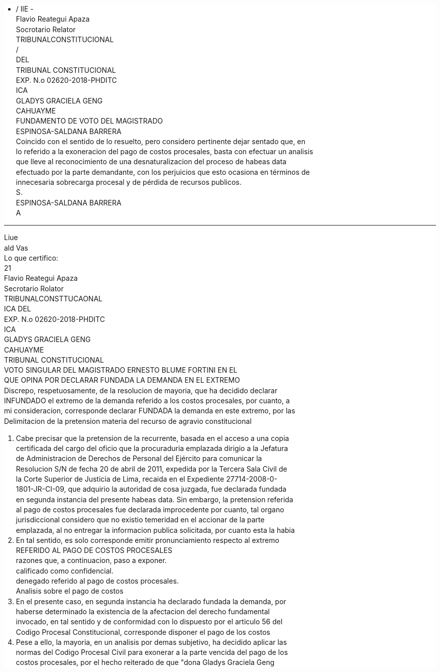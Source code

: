 - / IlE -  
Flavio Reategui Apaza  
Socrotario Relator  
TRIBUNALCONSTITUCIONAL  
/  
DEL  
TRIBUNAL CONSTITUCIONAL  
EXP. N.o 02620-2018-PHDITC  
ICA  
GLADYS GRACIELA GENG  
CAHUAYME  
FUNDAMENTO DE VOTO DEL MAGISTRADO  
ESPINOSA-SALDANA BARRERA  
Coincido con el sentido de lo resuelto, pero considero pertinente dejar sentado que, en  
lo referido a la exoneracion del pago de costos procesales, basta con efectuar un analisis  
que lleve al reconocimiento de una desnaturalizacion del proceso de habeas data  
efectuado por la parte demandante, con los perjuicios que esto ocasiona en términos de  
innecesaria sobrecarga procesal y de pérdida de recursos publicos.  
S.  
ESPINOSA-SALDANA BARRERA  
A  
- - -  
Liue  
ald Vas  
Lo que certifico:  
21  
Flavio Reategui Apaza  
Secrotario Rolator  
TRIBUNALCONSTTUCAONAL  
ICA DEL  
EXP. N.o 02620-2018-PHDITC  
ICA  
GLADYS GRACIELA GENG  
CAHUAYME  
TRIBUNAL CONSTITUCIONAL  
VOTO SINGULAR DEL MAGISTRADO ERNESTO BLUME FORTINI EN EL  
QUE OPINA POR DECLARAR FUNDADA LA DEMANDA EN EL EXTREMO  
Discrepo, respetuosamente, de la resolucion de mayoria, que ha decidido declarar  
INFUNDADO el extremo de la demanda referido a los costos procesales, por cuanto, a  
mi consideracion, corresponde declarar FUNDADA la demanda en este extremo, por las  
Delimitacion de la pretension materia del recurso de agravio constitucional  
1. Cabe precisar que la pretension de la recurrente, basada en el acceso a una copia  
certificada del cargo del oficio que la procuraduria emplazada dirigio a la Jefatura  
de Administracion de Derechos de Personal del Ejército para comunicar la  
Resolucion S/N de fecha 20 de abril de 2011, expedida por la Tercera Sala Civil de  
la Corte Superior de Justicia de Lima, recaida en el Expediente 27714-2008-0-  
1801-JR-CI-09, que adquirio la autoridad de cosa juzgada, fue declarada fundada  
en segunda instancia del presente habeas data. Sin embargo, la pretension referida  
al pago de costos procesales fue declarada improcedente por cuanto, tal organo  
jurisdiccional considero que no existio temeridad en el accionar de la parte  
emplazada, al no entregar la informacion publica solicitada, por cuanto esta la habia  
2. En tal sentido, es solo corresponde emitir pronunciamiento respecto al extremo  
REFERIDO AL PAGO DE COSTOS PROCESALES  
razones que, a continuacion, paso a exponer.  
calificado como confidencial.  
denegado referido al pago de costos procesales.  
Analisis sobre el pago de costos  
3. En el presente caso, en segunda instancia ha declarado fundada la demanda, por  
haberse determinado la existencia de la afectacion del derecho fundamental  
invocado, en tal sentido y de conformidad con lo dispuesto por el articulo 56 del  
Codigo Procesal Constitucional, corresponde disponer el pago de los costos  
4. Pese a ello, la mayoria, en un analisis por demas subjetivo, ha decidido aplicar las  
normas del Codigo Procesal Civil para exonerar a la parte vencida del pago de los  
costos procesales, por el hecho reiterado de que "dona Gladys Graciela Geng  